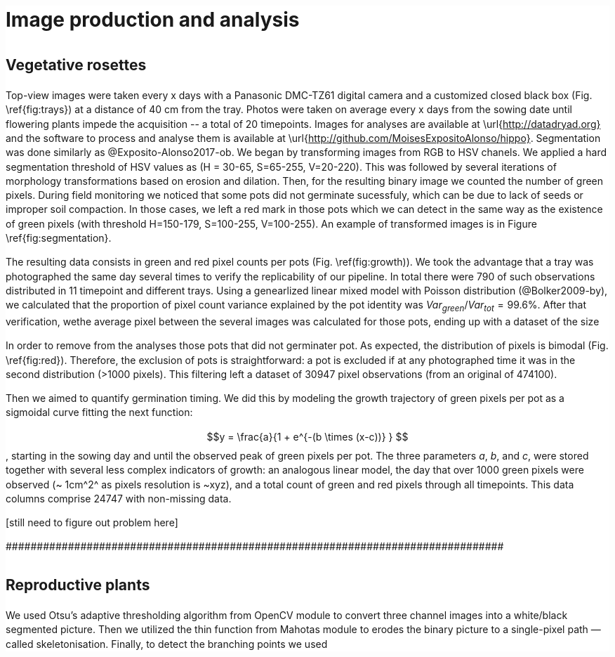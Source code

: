 
# Image production and analysis
## Vegetative rosettes

Top-view images were taken every x days with a Panasonic DMC-TZ61 digital camera and a customized closed black box (Fig. \ref{fig:trays}) at a distance of 40 cm from the tray. Photos were taken on average every x days from the sowing date until flowering plants impede the acquisition -- a total of 20 timepoints. Images for analyses are available at \url{http://datadryad.org} and the software to process and analyse them is available at \url{http://github.com/MoisesExpositoAlonso/hippo}. Segmentation was done similarly as @Exposito-Alonso2017-ob. We began by transforming images from RGB to HSV chanels. We applied a hard segmentation threshold of HSV values as (H = 30-65, S=65-255, V=20-220). This was followed by several iterations of morphology transformations based on erosion and dilation. Then, for the resulting binary image we counted the number of green pixels. During field monitoring we noticed that some pots did not germinate sucessfuly, which can be due to lack of seeds or improper soil compaction. In those cases, we left a red mark in those pots which we can detect in the same way as the existence of green pixels (with threshold H=150-179, S=100-255, V=100-255). An example of transformed images is in Figure \ref{fig:segmentation}.

The resulting data consists in green and red pixel counts per pots (Fig. \ref(fig:growth)). We took the advantage that a tray was photographed the same day several times to verify the replicability of our pipeline. In total there were 790 of such observations distributed in 11 timepoint and different trays. Using a genearlized linear mixed model with Poisson distribution (@Bolker2009-by), we calculated that the proportion of pixel count variance  explained by the pot identity was $Var_{green} / Var_{tot} = 99.6 \%$. After that verification, wethe average pixel between the several images was calculated for those pots, ending up with a dataset of the size 


In order to remove from the analyses those pots that did not germinater pot. As expected, the distribution of pixels is bimodal (Fig. \ref{fig:red}). Therefore, the exclusion of pots is straightforward: a pot is excluded if at any photographed time it was in the second distribution (>1000 pixels). This filtering left a dataset of 30947 pixel observations (from an original of 474100). 

Then we aimed to quantify germination timing. We did this by modeling the growth trajectory of green pixels per pot as a sigmoidal curve fitting the next function:

$$y = \frac{a}{1 + e^{-(b  \times  (x-c))} } $$
, starting in the sowing day and until the observed peak of green pixels per pot. The three parameters $a$, $b$, and $c$, were stored together with several less complex indicators of growth: an analogous linear model, the day that over 1000 green pixels were observed (~ 1cm^2^ as pixels resolution is ~xyz), and a total count of green and red pixels through all timepoints. This data columns comprise 24747 with non-missing data. 


[still need to figure out problem here]





################################################################################

## Reproductive plants

We used Otsu’s adaptive thresholding algorithm from OpenCV module to convert three channel images into a white/black segmented picture. Then we utilized the thin function from Mahotas module to erodes the binary picture to a single-pixel path — called skeletonisation. Finally, to detect the branching points we used

